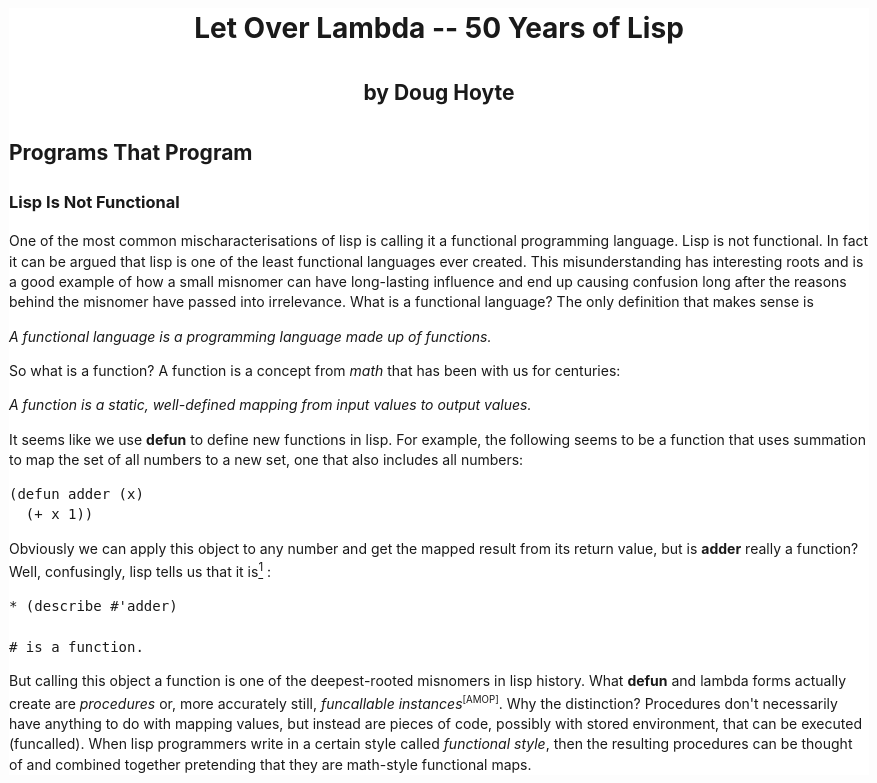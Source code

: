<center>

# Let Over Lambda -- 50 Years of Lisp

## by Doug Hoyte

</center>

## Programs That Program

<script type="text/javascript">function toggle_note(n) { if (document.getElementById("note_"+n).style.display == "") { document.getElementById("note_"+n).style.display = "none"; } else { document.getElementById("note_"+n).style.display = ""; } }</script>

### Lisp Is Not Functional

One of the most common mischaracterisations of lisp is calling it a functional programming language. Lisp is not functional. In fact it can be argued that lisp is one of the least functional languages ever created. This misunderstanding has interesting roots and is a good example of how a small misnomer can have long-lasting influence and end up causing confusion long after the reasons behind the misnomer have passed into irrelevance. What is a functional language? The only definition that makes sense is

_A functional language is a programming language made up of functions._

So what is a function? A function is a concept from _math_ that has been with us for centuries:

_A function is a static, well-defined mapping from input values to output values._

It seems like we use **defun** to define new functions in lisp. For example, the following seems to be a function that uses summation to map the set of all numbers to a new set, one that also includes all numbers:

<pre class="lol_pre">(defun adder (x)
  (+ x 1))</pre>

Obviously we can apply this object to any number and get the mapped result from its return value, but is **adder** really a function? Well, confusingly, lisp tells us that it is[<sup>1</sup>](https://letoverlambda.com/textmode.cl/guest/chap5.html#) <span id="note_1" style="display:none"><sup>_If you haven't already seen the C<small>OMMON</small> L<small>ISP</small> **describe** function before, try it right now. Describe a function, a special form, a macro, a variable, a symbol, and a closure._</sup></span> :

<pre class="lol_pre">* (describe #'adder)

#<Interpreted Function> is a function.</pre>

But calling this object a function is one of the deepest-rooted misnomers in lisp history. What **defun** and lambda forms actually create are _procedures_ or, more accurately still, _funcallable instances_<sup><small>[AMOP]</small></sup>. Why the distinction? Procedures don't necessarily have anything to do with mapping values, but instead are pieces of code, possibly with stored environment, that can be executed (funcalled). When lisp programmers write in a certain style called _functional style_, then the resulting procedures can be thought of and combined together pretending that they are math-style functional maps.
